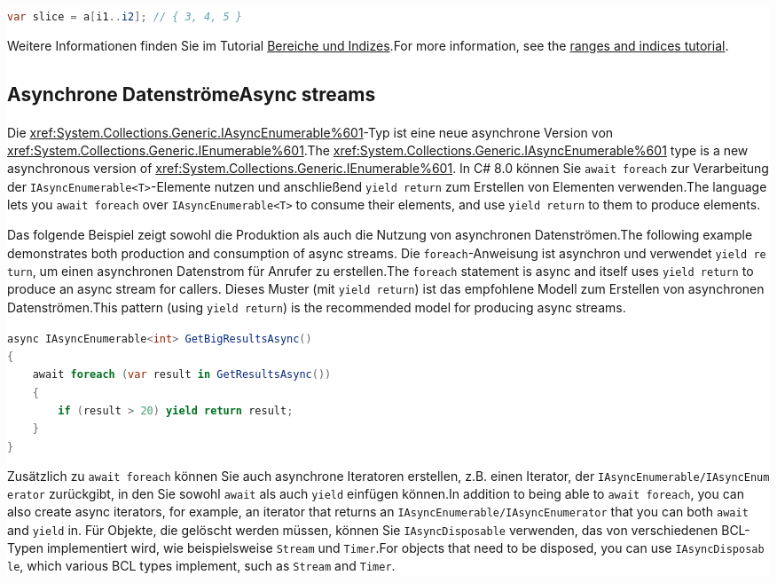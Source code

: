 ```csharp
var slice = a[i1..i2]; // { 3, 4, 5 }
```

<span data-ttu-id="4c037-287">Weitere Informationen finden Sie im Tutorial [Bereiche und Indizes](../../csharp/tutorials/ranges-indexes.md).</span><span class="sxs-lookup"><span data-stu-id="4c037-287">For more information, see the [ranges and indices tutorial](../../csharp/tutorials/ranges-indexes.md).</span></span>

## <a name="async-streams"></a><span data-ttu-id="4c037-288">Asynchrone Datenströme</span><span class="sxs-lookup"><span data-stu-id="4c037-288">Async streams</span></span>

<span data-ttu-id="4c037-289">Die <xref:System.Collections.Generic.IAsyncEnumerable%601>-Typ ist eine neue asynchrone Version von <xref:System.Collections.Generic.IEnumerable%601>.</span><span class="sxs-lookup"><span data-stu-id="4c037-289">The <xref:System.Collections.Generic.IAsyncEnumerable%601> type is a new asynchronous version of <xref:System.Collections.Generic.IEnumerable%601>.</span></span> <span data-ttu-id="4c037-290">In C# 8.0 können Sie `await foreach` zur Verarbeitung der `IAsyncEnumerable<T>`-Elemente nutzen und anschließend `yield return` zum Erstellen von Elementen verwenden.</span><span class="sxs-lookup"><span data-stu-id="4c037-290">The language lets you `await foreach` over `IAsyncEnumerable<T>` to consume their elements, and use `yield return` to them to produce elements.</span></span>

<span data-ttu-id="4c037-291">Das folgende Beispiel zeigt sowohl die Produktion als auch die Nutzung von asynchronen Datenströmen.</span><span class="sxs-lookup"><span data-stu-id="4c037-291">The following example demonstrates both production and consumption of async streams.</span></span> <span data-ttu-id="4c037-292">Die `foreach`-Anweisung ist asynchron und verwendet `yield return`, um einen asynchronen Datenstrom für Anrufer zu erstellen.</span><span class="sxs-lookup"><span data-stu-id="4c037-292">The `foreach` statement is async and itself uses `yield return` to produce an async stream for callers.</span></span> <span data-ttu-id="4c037-293">Dieses Muster (mit `yield return`) ist das empfohlene Modell zum Erstellen von asynchronen Datenströmen.</span><span class="sxs-lookup"><span data-stu-id="4c037-293">This pattern (using `yield return`) is the recommended model for producing async streams.</span></span>

```csharp
async IAsyncEnumerable<int> GetBigResultsAsync()
{
    await foreach (var result in GetResultsAsync())
    {
        if (result > 20) yield return result;
    }
}
```

<span data-ttu-id="4c037-294">Zusätzlich zu `await foreach` können Sie auch asynchrone Iteratoren erstellen, z.B. einen Iterator, der `IAsyncEnumerable/IAsyncEnumerator` zurückgibt, in den Sie sowohl `await` als auch `yield` einfügen können.</span><span class="sxs-lookup"><span data-stu-id="4c037-294">In addition to being able to `await foreach`, you can also create async iterators, for example, an iterator that returns an `IAsyncEnumerable/IAsyncEnumerator` that you can both `await` and `yield` in.</span></span> <span data-ttu-id="4c037-295">Für Objekte, die gelöscht werden müssen, können Sie `IAsyncDisposable` verwenden, das von verschiedenen BCL-Typen implementiert wird, wie beispielsweise `Stream` und `Timer`.</span><span class="sxs-lookup"><span data-stu-id="4c037-295">For objects that need to be disposed, you can use `IAsyncDisposable`, which various BCL types implement, such as `Stream` and `Timer`.</span></span>
